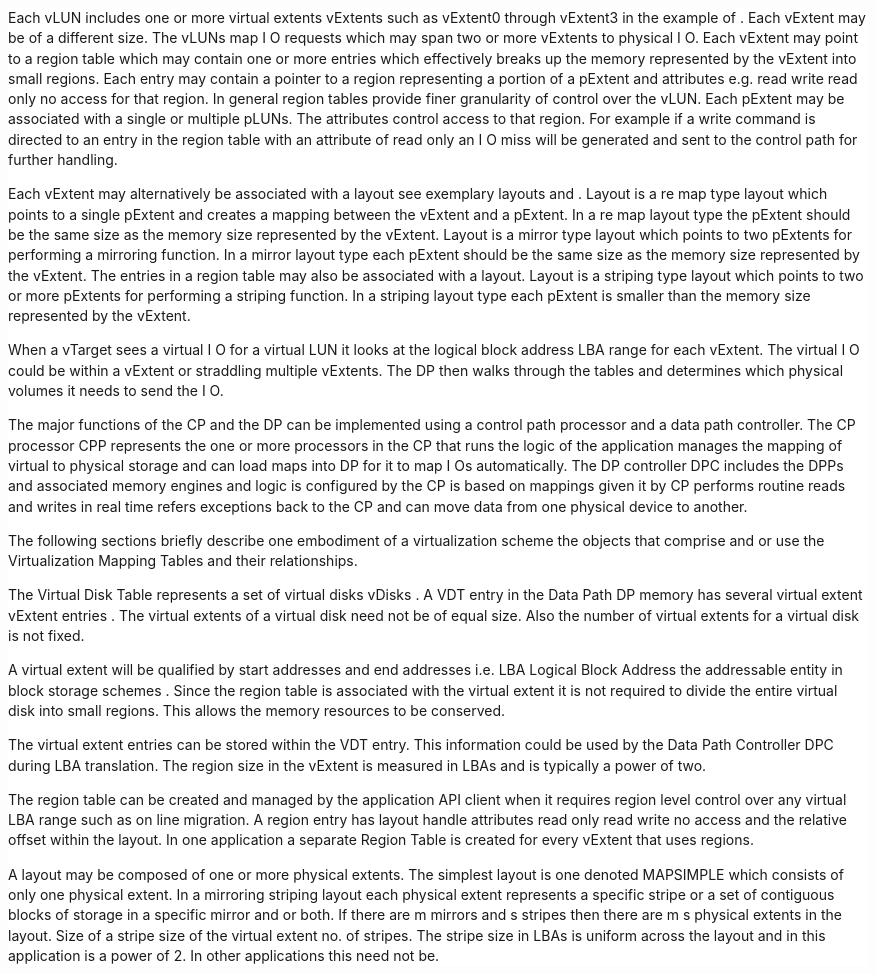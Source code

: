 Each vLUN includes one or more virtual extents vExtents such as vExtent0 through vExtent3 in the example of . Each vExtent may be of a different size. The vLUNs map I O requests which may span two or more vExtents to physical I O. Each vExtent may point to a region table which may contain one or more entries which effectively breaks up the memory represented by the vExtent into small regions. Each entry may contain a pointer to a region representing a portion of a pExtent and attributes e.g. read write read only no access for that region. In general region tables provide finer granularity of control over the vLUN. Each pExtent may be associated with a single or multiple pLUNs. The attributes control access to that region. For example if a write command is directed to an entry in the region table with an attribute of read only an I O miss will be generated and sent to the control path for further handling.

Each vExtent may alternatively be associated with a layout see exemplary layouts and . Layout is a re map type layout which points to a single pExtent and creates a mapping between the vExtent and a pExtent. In a re map layout type the pExtent should be the same size as the memory size represented by the vExtent. Layout is a mirror type layout which points to two pExtents for performing a mirroring function. In a mirror layout type each pExtent should be the same size as the memory size represented by the vExtent. The entries in a region table may also be associated with a layout. Layout is a striping type layout which points to two or more pExtents for performing a striping function. In a striping layout type each pExtent is smaller than the memory size represented by the vExtent.

When a vTarget sees a virtual I O for a virtual LUN it looks at the logical block address LBA range for each vExtent. The virtual I O could be within a vExtent or straddling multiple vExtents. The DP then walks through the tables and determines which physical volumes it needs to send the I O.

The major functions of the CP and the DP can be implemented using a control path processor and a data path controller. The CP processor CPP represents the one or more processors in the CP that runs the logic of the application manages the mapping of virtual to physical storage and can load maps into DP for it to map I Os automatically. The DP controller DPC includes the DPPs and associated memory engines and logic is configured by the CP is based on mappings given it by CP performs routine reads and writes in real time refers exceptions back to the CP and can move data from one physical device to another.

The following sections briefly describe one embodiment of a virtualization scheme the objects that comprise and or use the Virtualization Mapping Tables and their relationships.

The Virtual Disk Table represents a set of virtual disks vDisks . A VDT entry in the Data Path DP memory has several virtual extent vExtent entries . The virtual extents of a virtual disk need not be of equal size. Also the number of virtual extents for a virtual disk is not fixed.

A virtual extent will be qualified by start addresses and end addresses i.e. LBA Logical Block Address the addressable entity in block storage schemes . Since the region table is associated with the virtual extent it is not required to divide the entire virtual disk into small regions. This allows the memory resources to be conserved.

The virtual extent entries can be stored within the VDT entry. This information could be used by the Data Path Controller DPC during LBA translation. The region size in the vExtent is measured in LBAs and is typically a power of two.

The region table can be created and managed by the application API client when it requires region level control over any virtual LBA range such as on line migration. A region entry has layout handle attributes read only read write no access and the relative offset within the layout. In one application a separate Region Table is created for every vExtent that uses regions.

A layout may be composed of one or more physical extents. The simplest layout is one denoted MAPSIMPLE which consists of only one physical extent. In a mirroring striping layout each physical extent represents a specific stripe or a set of contiguous blocks of storage in a specific mirror and or both. If there are m mirrors and s stripes then there are m s physical extents in the layout. Size of a stripe size of the virtual extent no. of stripes. The stripe size in LBAs is uniform across the layout and in this application is a power of 2. In other applications this need not be.
